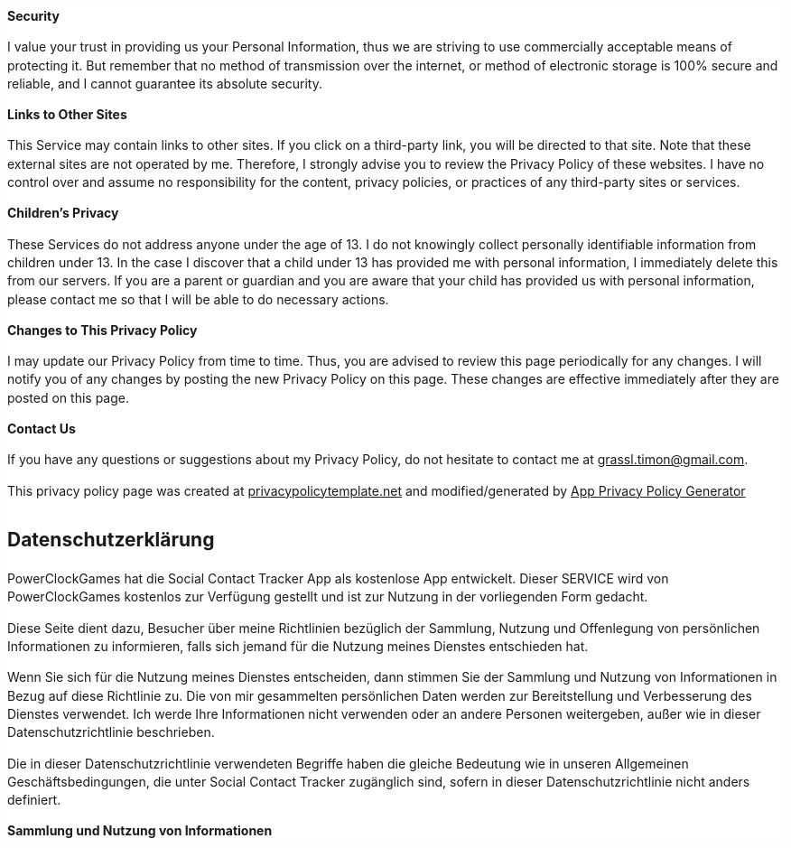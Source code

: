 **Security**

I value your trust in providing us your Personal Information, thus we are striving to use commercially acceptable means of protecting it. But remember that no method of transmission over the internet, or method of electronic storage is 100% secure and reliable, and I cannot guarantee its absolute security.

**Links to Other Sites**

This Service may contain links to other sites. If you click on a third-party link, you will be directed to that site. Note that these external sites are not operated by me. Therefore, I strongly advise you to review the Privacy Policy of these websites. I have no control over and assume no responsibility for the content, privacy policies, or practices of any third-party sites or services.

**Children’s Privacy**

These Services do not address anyone under the age of 13. I do not knowingly collect personally identifiable information from children under 13\. In the case I discover that a child under 13 has provided me with personal information, I immediately delete this from our servers. If you are a parent or guardian and you are aware that your child has provided us with personal information, please contact me so that I will be able to do necessary actions.

**Changes to This Privacy Policy**

I may update our Privacy Policy from time to time. Thus, you are advised to review this page periodically for any changes. I will notify you of any changes by posting the new Privacy Policy on this page. These changes are effective immediately after they are posted on this page.

**Contact Us**

If you have any questions or suggestions about my Privacy Policy, do not hesitate to contact me at grassl.timon@gmail.com.

This privacy policy page was created at [privacypolicytemplate.net](https://privacypolicytemplate.net) and modified/generated by [App Privacy Policy Generator](https://app-privacy-policy-generator.firebaseapp.com/)

## Datenschutzerklärung
PowerClockGames hat die Social Contact Tracker App als kostenlose App entwickelt. Dieser SERVICE wird von PowerClockGames kostenlos zur Verfügung gestellt und ist zur Nutzung in der vorliegenden Form gedacht.

Diese Seite dient dazu, Besucher über meine Richtlinien bezüglich der Sammlung, Nutzung und Offenlegung von persönlichen Informationen zu informieren, falls sich jemand für die Nutzung meines Dienstes entschieden hat.

Wenn Sie sich für die Nutzung meines Dienstes entscheiden, dann stimmen Sie der Sammlung und Nutzung von Informationen in Bezug auf diese Richtlinie zu. Die von mir gesammelten persönlichen Daten werden zur Bereitstellung und Verbesserung des Dienstes verwendet. Ich werde Ihre Informationen nicht verwenden oder an andere Personen weitergeben, außer wie in dieser Datenschutzrichtlinie beschrieben.

Die in dieser Datenschutzrichtlinie verwendeten Begriffe haben die gleiche Bedeutung wie in unseren Allgemeinen Geschäftsbedingungen, die unter Social Contact Tracker zugänglich sind, sofern in dieser Datenschutzrichtlinie nicht anders definiert.

**Sammlung und Nutzung von Informationen**
